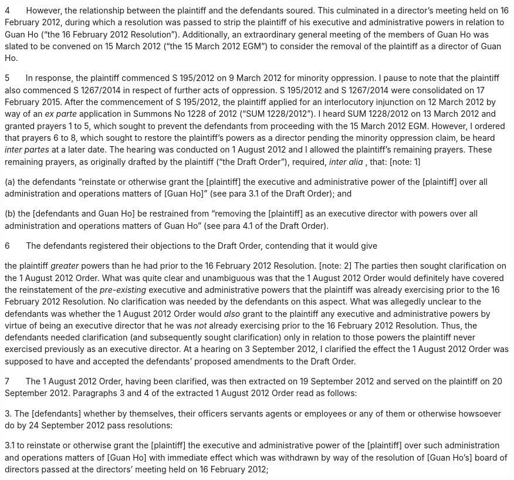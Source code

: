 4       However, the relationship between the plaintiff and the defendants soured. This culminated in a director’s meeting held on 16 February 2012, during which a resolution was passed to strip the plaintiff of his executive and administrative powers in relation to Guan Ho (“the 16 February 2012 Resolution”). Additionally, an extraordinary general meeting of the members of Guan Ho was slated to be convened on 15 March 2012 (“the 15 March 2012 EGM”) to consider the removal of the plaintiff as a director of Guan Ho. 

5       In response, the plaintiff commenced S 195/2012 on 9 March 2012 for minority oppression. I pause to note that the plaintiff also commenced S 1267/2014 in respect of further acts of oppression. S 195/2012 and S 1267/2014 were consolidated on 17 February 2015. After the commencement of S 195/2012, the plaintiff applied for an interlocutory injunction on 12 March 2012 by way of an _ex parte_ application in Summons No 1228 of 2012 (“SUM 1228/2012”). I heard SUM 1228/2012 on 13 March 2012 and granted prayers 1 to 5, which sought to prevent the defendants from proceeding with the 15 March 2012 EGM. However, I ordered that prayers 6 to 8, which sought to restore the plaintiff’s powers as a director pending the minority oppression claim, be heard _inter partes_ at a later date. The hearing was conducted on 1 August 2012 and I allowed the plaintiff’s remaining prayers. These remaining prayers, as originally drafted by the plaintiff (“the Draft Order”), required, _inter alia_ , that: [note: 1] 

 (a) the defendants “reinstate or otherwise grant the [plaintiff] the executive and administrative power of the [plaintiff] over all administration and operations matters of [Guan Ho]” (see para 3.1 of the Draft Order); and 

 (b) the [defendants and Guan Ho] be restrained from “removing the [plaintiff] as an executive director with powers over all administration and operations matters of Guan Ho” (see para 4.1 of the Draft Order). 

6       The defendants registered their objections to the Draft Order, contending that it would give 

the plaintiff _greater_ powers than he had prior to the 16 February 2012 Resolution. [note: 2] The parties then sought clarification on the 1 August 2012 Order. What was quite clear and unambiguous was that the 1 August 2012 Order would definitely have covered the reinstatement of the _pre-existing_ executive and administrative powers that the plaintiff was already exercising prior to the 16 February 2012 Resolution. No clarification was needed by the defendants on this aspect. What was allegedly unclear to the defendants was whether the 1 August 2012 Order would _also_ grant to the plaintiff any executive and administrative powers by virtue of being an executive director that he was _not_ already exercising prior to the 16 February 2012 Resolution. Thus, the defendants needed clarification (and subsequently sought clarification) only in relation to those powers the plaintiff never exercised previously as an executive director. At a hearing on 3 September 2012, I clarified the effect the 1 August 2012 Order was supposed to have and accepted the defendants’ proposed amendments to the Draft Order. 

7       The 1 August 2012 Order, having been clarified, was then extracted on 19 September 2012 and served on the plaintiff on 20 September 2012. Paragraphs 3 and 4 of the extracted 1 August 2012 Order read as follows: 


3\. The [defendants] whether by themselves, their officers servants agents or employees or any of them or otherwise howsoever do by 24 September 2012 pass resolutions: 

 3.1 to reinstate or otherwise grant the [plaintiff] the executive and administrative power of the [plaintiff] over such administration and operations matters of [Guan Ho] with immediate effect which was withdrawn by way of the resolution of [Guan Ho’s] board of directors passed at the directors’ meeting held on 16 February 2012; 
